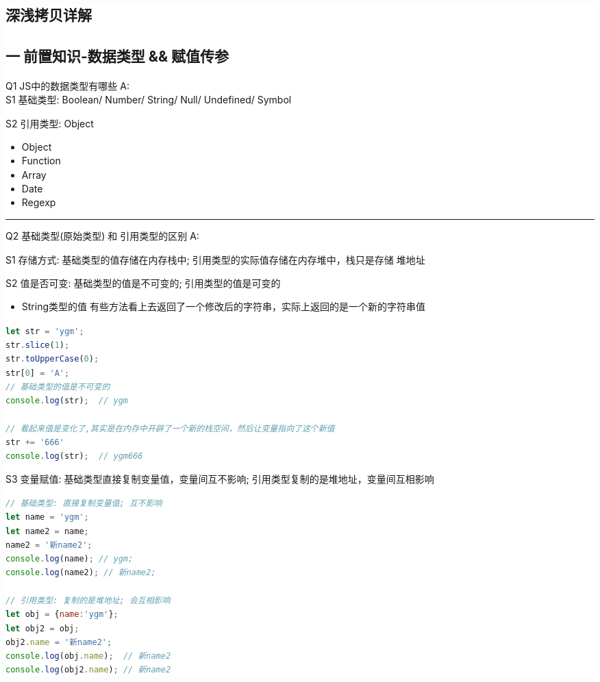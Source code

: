 ## 深浅拷贝详解

## 一 前置知识-数据类型 && 赋值传参

Q1 JS中的数据类型有哪些 
A: <br/>
S1 基础类型: Boolean/ Number/ String/ Null/ Undefined/ Symbol

S2 引用类型: Object
  - Object
  - Function
  - Array
  - Date
  - Regexp

--------------------------------------------
Q2 基础类型(原始类型) 和 引用类型的区别
A: <br/>

S1 存储方式: 基础类型的值存储在内存栈中; 引用类型的实际值存储在内存堆中，栈只是存储 堆地址

S2 值是否可变: 基础类型的值是不可变的; 引用类型的值是可变的
  - String类型的值 有些方法看上去返回了一个修改后的字符串，实际上返回的是一个新的字符串值

```js
let str = 'ygm';
str.slice(1);
str.toUpperCase(0);
str[0] = 'A';
// 基础类型的值是不可变的
console.log(str);  // ygm

// 看起来值是变化了,其实是在内存中开辟了一个新的栈空间，然后让变量指向了这个新值
str += '666'
console.log(str);  // ygm666
```

S3 变量赋值: 基础类型直接复制变量值，变量间互不影响; 引用类型复制的是堆地址，变量间互相影响

```js
// 基础类型: 直接复制变量值; 互不影响
let name = 'ygm';
let name2 = name;
name2 = '新name2';
console.log(name); // ygm;
console.log(name2); // 新name2;

// 引用类型: 复制的是堆地址; 会互相影响
let obj = {name:'ygm'};
let obj2 = obj;
obj2.name = '新name2';
console.log(obj.name);  // 新name2
console.log(obj2.name); // 新name2
```
